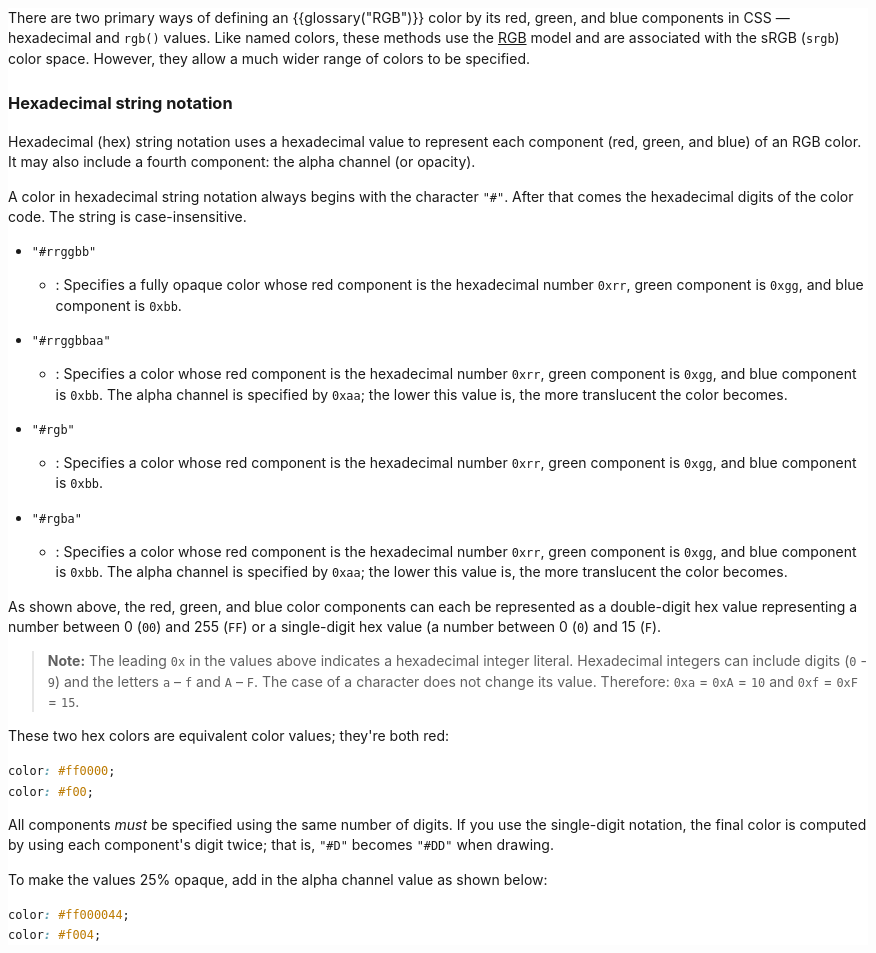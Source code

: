 There are two primary ways of defining an {{glossary("RGB")}} color by its red, green, and blue components in CSS — hexadecimal and `rgb()` values. Like named colors, these methods use the [RGB](/en-US/docs/Glossary/RGB) model and are associated with the sRGB (`srgb`) color space. However, they allow a much wider range of colors to be specified.

### Hexadecimal string notation

Hexadecimal (hex) string notation uses a hexadecimal value to represent each component (red, green, and blue) of an RGB color. It may also include a fourth component: the alpha channel (or opacity).

A color in hexadecimal string notation always begins with the character `"#"`. After that comes the hexadecimal digits of the color code. The string is case-insensitive.

- `"#rrggbb"`

  - : Specifies a fully opaque color whose red component is the hexadecimal number `0xrr`, green component is `0xgg`, and blue component is `0xbb`.

- `"#rrggbbaa"`

  - : Specifies a color whose red component is the hexadecimal number `0xrr`, green component is `0xgg`, and blue component is `0xbb`. The alpha channel is specified by `0xaa`; the lower this value is, the more translucent the color becomes.

- `"#rgb"`

  - : Specifies a color whose red component is the hexadecimal number `0xrr`, green component is `0xgg`, and blue component is `0xbb`.

- `"#rgba"`

  - : Specifies a color whose red component is the hexadecimal number `0xrr`, green component is `0xgg`, and blue component is `0xbb`. The alpha channel is specified by `0xaa`; the lower this value is, the more translucent the color becomes.

As shown above, the red, green, and blue color components can each be represented as a double-digit hex value representing a number between 0 (`00`) and 255 (`FF`) or a single-digit hex value (a number between 0 (`0`) and 15 (`F`).

> **Note:** The leading `0x` in the values above indicates a hexadecimal integer literal. Hexadecimal integers can include digits (`0` - `9`) and the letters `a` – `f` and `A` – `F`. The case of a character does not change its value. Therefore: `0xa` = `0xA` = `10` and `0xf` = `0xF` = `15`.

These two hex colors are equivalent color values; they're both red:

```css
color: #ff0000;
color: #f00;
```

All components _must_ be specified using the same number of digits. If you use the single-digit notation, the final color is computed by using each component's digit twice; that is, `"#D"` becomes `"#DD"` when drawing.

To make the values 25% opaque, add in the alpha channel value as shown below:

```css
color: #ff000044;
color: #f004;
```
